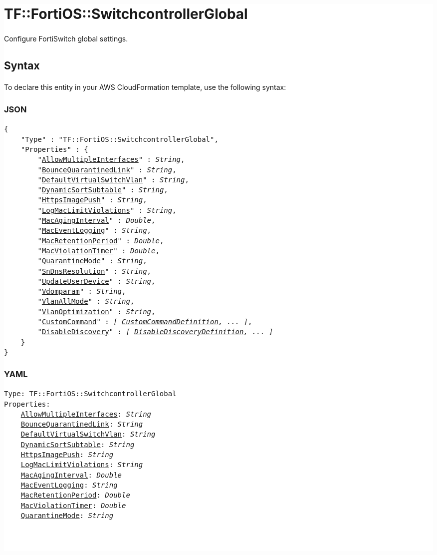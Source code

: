 # TF::FortiOS::SwitchcontrollerGlobal

Configure FortiSwitch global settings.

## Syntax

To declare this entity in your AWS CloudFormation template, use the following syntax:

### JSON

<pre>
{
    "Type" : "TF::FortiOS::SwitchcontrollerGlobal",
    "Properties" : {
        "<a href="#allowmultipleinterfaces" title="AllowMultipleInterfaces">AllowMultipleInterfaces</a>" : <i>String</i>,
        "<a href="#bouncequarantinedlink" title="BounceQuarantinedLink">BounceQuarantinedLink</a>" : <i>String</i>,
        "<a href="#defaultvirtualswitchvlan" title="DefaultVirtualSwitchVlan">DefaultVirtualSwitchVlan</a>" : <i>String</i>,
        "<a href="#dynamicsortsubtable" title="DynamicSortSubtable">DynamicSortSubtable</a>" : <i>String</i>,
        "<a href="#httpsimagepush" title="HttpsImagePush">HttpsImagePush</a>" : <i>String</i>,
        "<a href="#logmaclimitviolations" title="LogMacLimitViolations">LogMacLimitViolations</a>" : <i>String</i>,
        "<a href="#macaginginterval" title="MacAgingInterval">MacAgingInterval</a>" : <i>Double</i>,
        "<a href="#maceventlogging" title="MacEventLogging">MacEventLogging</a>" : <i>String</i>,
        "<a href="#macretentionperiod" title="MacRetentionPeriod">MacRetentionPeriod</a>" : <i>Double</i>,
        "<a href="#macviolationtimer" title="MacViolationTimer">MacViolationTimer</a>" : <i>Double</i>,
        "<a href="#quarantinemode" title="QuarantineMode">QuarantineMode</a>" : <i>String</i>,
        "<a href="#sndnsresolution" title="SnDnsResolution">SnDnsResolution</a>" : <i>String</i>,
        "<a href="#updateuserdevice" title="UpdateUserDevice">UpdateUserDevice</a>" : <i>String</i>,
        "<a href="#vdomparam" title="Vdomparam">Vdomparam</a>" : <i>String</i>,
        "<a href="#vlanallmode" title="VlanAllMode">VlanAllMode</a>" : <i>String</i>,
        "<a href="#vlanoptimization" title="VlanOptimization">VlanOptimization</a>" : <i>String</i>,
        "<a href="#customcommand" title="CustomCommand">CustomCommand</a>" : <i>[ <a href="customcommanddefinition.md">CustomCommandDefinition</a>, ... ]</i>,
        "<a href="#disablediscovery" title="DisableDiscovery">DisableDiscovery</a>" : <i>[ <a href="disablediscoverydefinition.md">DisableDiscoveryDefinition</a>, ... ]</i>
    }
}
</pre>

### YAML

<pre>
Type: TF::FortiOS::SwitchcontrollerGlobal
Properties:
    <a href="#allowmultipleinterfaces" title="AllowMultipleInterfaces">AllowMultipleInterfaces</a>: <i>String</i>
    <a href="#bouncequarantinedlink" title="BounceQuarantinedLink">BounceQuarantinedLink</a>: <i>String</i>
    <a href="#defaultvirtualswitchvlan" title="DefaultVirtualSwitchVlan">DefaultVirtualSwitchVlan</a>: <i>String</i>
    <a href="#dynamicsortsubtable" title="DynamicSortSubtable">DynamicSortSubtable</a>: <i>String</i>
    <a href="#httpsimagepush" title="HttpsImagePush">HttpsImagePush</a>: <i>String</i>
    <a href="#logmaclimitviolations" title="LogMacLimitViolations">LogMacLimitViolations</a>: <i>String</i>
    <a href="#macaginginterval" title="MacAgingInterval">MacAgingInterval</a>: <i>Double</i>
    <a href="#maceventlogging" title="MacEventLogging">MacEventLogging</a>: <i>String</i>
    <a href="#macretentionperiod" title="MacRetentionPeriod">MacRetentionPeriod</a>: <i>Double</i>
    <a href="#macviolationtimer" title="MacViolationTimer">MacViolationTimer</a>: <i>Double</i>
    <a href="#quarantinemode" title="QuarantineMode">QuarantineMode</a>: <i>String</i>